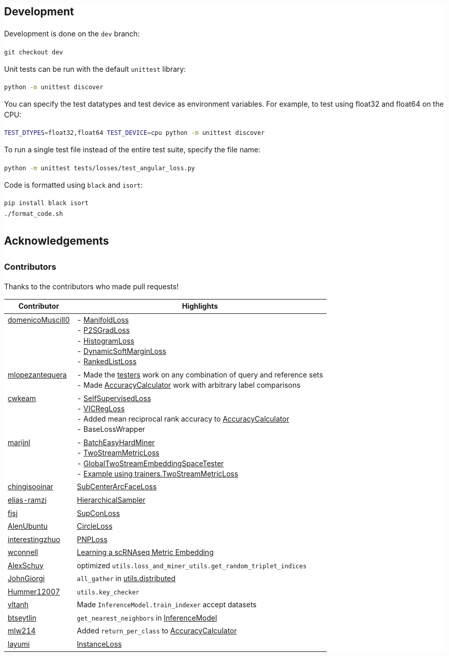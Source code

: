 
## Development
Development is done on the ```dev``` branch:
```
git checkout dev
```

Unit tests can be run with the default ```unittest``` library:
```bash
python -m unittest discover
```

You can specify the test datatypes and test device as environment variables. For example, to test using float32 and float64 on the CPU:
```bash
TEST_DTYPES=float32,float64 TEST_DEVICE=cpu python -m unittest discover
```

To run a single test file instead of the entire test suite, specify the file name:
```bash
python -m unittest tests/losses/test_angular_loss.py
```

Code is formatted using ```black``` and ```isort```:
```bash
pip install black isort
./format_code.sh
```


## Acknowledgements

### Contributors
Thanks to the contributors who made pull requests!

| Contributor | Highlights |
| -- | -- |
|[domenicoMuscill0](https://github.com/domenicoMuscill0)| - [ManifoldLoss](https://kevinmusgrave.github.io/pytorch-metric-learning/losses/#manifoldloss) <br/> - [P2SGradLoss](https://kevinmusgrave.github.io/pytorch-metric-learning/losses/#p2sgradloss) <br/> - [HistogramLoss](https://kevinmusgrave.github.io/pytorch-metric-learning/losses/#histogramloss) <br/> - [DynamicSoftMarginLoss](https://kevinmusgrave.github.io/pytorch-metric-learning/losses/#dynamicsoftmarginloss) <br/> - [RankedListLoss](https://kevinmusgrave.github.io/pytorch-metric-learning/losses/#rankedlistloss) |
|[mlopezantequera](https://github.com/mlopezantequera) | - Made the [testers](https://kevinmusgrave.github.io/pytorch-metric-learning/testers) work on any combination of query and reference sets <br/> - Made [AccuracyCalculator](https://kevinmusgrave.github.io/pytorch-metric-learning/accuracy_calculation/) work with arbitrary label comparisons |
|[cwkeam](https://github.com/cwkeam) | - [SelfSupervisedLoss](https://kevinmusgrave.github.io/pytorch-metric-learning/losses/#selfsupervisedloss) <br/> - [VICRegLoss](https://kevinmusgrave.github.io/pytorch-metric-learning/losses/#vicregloss) <br/> - Added mean reciprocal rank accuracy to [AccuracyCalculator](https://kevinmusgrave.github.io/pytorch-metric-learning/accuracy_calculation/) <br/> - BaseLossWrapper|
|[marijnl](https://github.com/marijnl)| - [BatchEasyHardMiner](https://kevinmusgrave.github.io/pytorch-metric-learning/miners/#batcheasyhardminer) <br/> - [TwoStreamMetricLoss](https://kevinmusgrave.github.io/pytorch-metric-learning/trainers/#twostreammetricloss) <br/> - [GlobalTwoStreamEmbeddingSpaceTester](https://kevinmusgrave.github.io/pytorch-metric-learning/testers/#globaltwostreamembeddingspacetester) <br/> - [Example using trainers.TwoStreamMetricLoss](https://github.com/KevinMusgrave/pytorch-metric-learning/blob/master/examples/notebooks/TwoStreamMetricLoss.ipynb) |
| [chingisooinar](https://github.com/chingisooinar) | [SubCenterArcFaceLoss](https://kevinmusgrave.github.io/pytorch-metric-learning/losses/#subcenterarcfaceloss) |
| [elias-ramzi](https://github.com/elias-ramzi) | [HierarchicalSampler](https://kevinmusgrave.github.io/pytorch-metric-learning/samplers/#hierarchicalsampler) |
| [fjsj](https://github.com/fjsj) | [SupConLoss](https://kevinmusgrave.github.io/pytorch-metric-learning/losses/#supconloss) |
| [AlenUbuntu](https://github.com/AlenUbuntu) | [CircleLoss](https://kevinmusgrave.github.io/pytorch-metric-learning/losses/#circleloss) |
| [interestingzhuo](https://github.com/interestingzhuo) | [PNPLoss](https://kevinmusgrave.github.io/pytorch-metric-learning/losses/#pnploss) |
| [wconnell](https://github.com/wconnell) | [Learning a scRNAseq Metric Embedding](https://github.com/KevinMusgrave/pytorch-metric-learning/blob/master/examples/notebooks/scRNAseq_MetricEmbedding.ipynb) |
| [AlexSchuy](https://github.com/AlexSchuy) | optimized ```utils.loss_and_miner_utils.get_random_triplet_indices``` |
| [JohnGiorgi](https://github.com/JohnGiorgi) | ```all_gather``` in [utils.distributed](https://kevinmusgrave.github.io/pytorch-metric-learning/distributed) |
| [Hummer12007](https://github.com/Hummer12007) | ```utils.key_checker``` |
| [vltanh](https://github.com/vltanh) | Made ```InferenceModel.train_indexer``` accept datasets |
| [btseytlin](https://github.com/btseytlin) | ```get_nearest_neighbors``` in [InferenceModel](https://kevinmusgrave.github.io/pytorch-metric-learning/inference_models) |
| [mlw214](https://github.com/mlw214) | Added ```return_per_class``` to [AccuracyCalculator](https://kevinmusgrave.github.io/pytorch-metric-learning/accuracy_calculation/) |
| [layumi](https://github.com/layumi) | [InstanceLoss](https://kevinmusgrave.github.io/pytorch-metric-learning/losses/#instanceloss) |